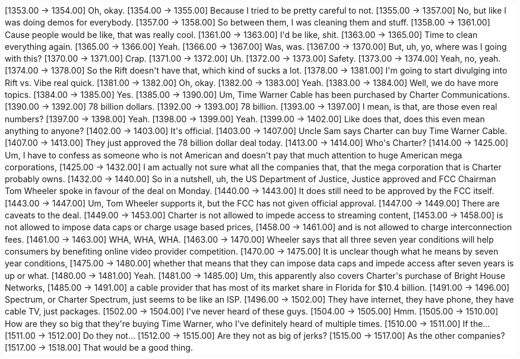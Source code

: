 [1353.00 → 1354.00] Oh, okay.
[1354.00 → 1355.00] Because I tried to be pretty careful to not.
[1355.00 → 1357.00] No, but like I was doing demos for everybody.
[1357.00 → 1358.00] So between them, I was cleaning them and stuff.
[1358.00 → 1361.00] Cause people would be like, that was really cool.
[1361.00 → 1363.00] I'd be like, shit.
[1363.00 → 1365.00] Time to clean everything again.
[1365.00 → 1366.00] Yeah.
[1366.00 → 1367.00] Was, was.
[1367.00 → 1370.00] But, uh, yo, where was I going with this?
[1370.00 → 1371.00] Crap.
[1371.00 → 1372.00] Uh.
[1372.00 → 1373.00] Safety.
[1373.00 → 1374.00] Yeah, no, yeah.
[1374.00 → 1378.00] So the Rift doesn't have that, which kind of sucks a lot.
[1378.00 → 1381.00] I'm going to start divulging into Rift vs. Vibe real quick.
[1381.00 → 1382.00] Oh, okay.
[1382.00 → 1383.00] Yeah.
[1383.00 → 1384.00] Well, we do have more topics.
[1384.00 → 1385.00] Yes.
[1385.00 → 1390.00] Um, Time Warner Cable has been purchased by Charter Communications.
[1390.00 → 1392.00] 78 billion dollars.
[1392.00 → 1393.00] 78 billion.
[1393.00 → 1397.00] I mean, is that, are those even real numbers?
[1397.00 → 1398.00] Yeah.
[1398.00 → 1399.00] Yeah.
[1399.00 → 1402.00] Like does that, does this even mean anything to anyone?
[1402.00 → 1403.00] It's official.
[1403.00 → 1407.00] Uncle Sam says Charter can buy Time Warner Cable.
[1407.00 → 1413.00] They just approved the 78 billion dollar deal today.
[1413.00 → 1414.00] Who's Charter?
[1414.00 → 1425.00] Um, I have to confess as someone who is not American and doesn't pay that much attention to huge American mega corporations,
[1425.00 → 1432.00] I am actually not sure what all the companies that, that the mega corporation that is Charter probably owns.
[1432.00 → 1440.00] So in a nutshell, uh, the US Department of Justice, Justice approved and FCC Chairman Tom Wheeler spoke in favour of the deal on Monday.
[1440.00 → 1443.00] It does still need to be approved by the FCC itself.
[1443.00 → 1447.00] Um, Tom Wheeler supports it, but the FCC has not given official approval.
[1447.00 → 1449.00] There are caveats to the deal.
[1449.00 → 1453.00] Charter is not allowed to impede access to streaming content,
[1453.00 → 1458.00] is not allowed to impose data caps or charge usage based prices,
[1458.00 → 1461.00] and is not allowed to charge interconnection fees.
[1461.00 → 1463.00] WHA, WHA, WHA.
[1463.00 → 1470.00] Wheeler says that all three seven year conditions will help consumers by benefiting online video provider competition.
[1470.00 → 1475.00] It is unclear though what he means by seven year conditions,
[1475.00 → 1480.00] whether that means that they can impose data caps and impede access after seven years is up or what.
[1480.00 → 1481.00] Yeah.
[1481.00 → 1485.00] Um, this apparently also covers Charter's purchase of Bright House Networks,
[1485.00 → 1491.00] a cable provider that has most of its market share in Florida for $10.4 billion.
[1491.00 → 1496.00] Spectrum, or Charter Spectrum, just seems to be like an ISP.
[1496.00 → 1502.00] They have internet, they have phone, they have cable TV, just packages.
[1502.00 → 1504.00] I've never heard of these guys.
[1504.00 → 1505.00] Hmm.
[1505.00 → 1510.00] How are they so big that they're buying Time Warner, who I've definitely heard of multiple times.
[1510.00 → 1511.00] If the...
[1511.00 → 1512.00] Do they not...
[1512.00 → 1515.00] Are they not as big of jerks?
[1515.00 → 1517.00] As the other companies?
[1517.00 → 1518.00] That would be a good thing.